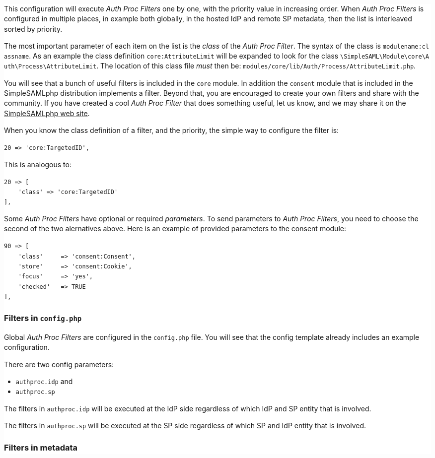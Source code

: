 This configuration will execute *Auth Proc Filters* one by one, with the priority value in increasing order. When *Auth Proc Filters* is configured in multiple places, in example both globally, in the hosted IdP and remote SP metadata, then the list is interleaved sorted by priority.

The most important parameter of each item on the list is the *class* of the *Auth Proc Filter*. The syntax of the class is `modulename:classname`. As an example the class definition `core:AttributeLimit` will be expanded to look for the class `\SimpleSAML\Module\core\Auth\Process\AttributeLimit`. The location of this class file *must* then be: `modules/core/lib/Auth/Process/AttributeLimit.php`.

You will see that a bunch of useful filters is included in the `core` module. In addition the `consent` module that is included in the SimpleSAMLphp distribution implements a filter. Beyond that, you are encouraged to create your own filters and share with the community. If you have created a cool *Auth Proc Filter* that does something useful, let us know, and we may share it on the [SimpleSAMLphp web site][].

[SimpleSAMLphp web site]: http://simplesamlphp.org

When you know the class definition of a filter, and the priority, the simple way to configure the filter is:

	20 => 'core:TargetedID',

This is analogous to:

	20 => [
		'class' => 'core:TargetedID'
	],

Some *Auth Proc Filters* have optional or required *parameters*. To send parameters to *Auth Proc Filters*, you need to choose the second of the two alernatives above. Here is an example of provided parameters to the consent module:

	90 => [
		'class' 	=> 'consent:Consent', 
		'store' 	=> 'consent:Cookie', 
		'focus' 	=> 'yes', 
		'checked' 	=> TRUE
	],


### Filters in `config.php`

Global *Auth Proc Filters* are configured in the `config.php` file. You will see that the config template already includes an example configuration.

There are two config parameters:

  * `authproc.idp` and
  * `authproc.sp`

The filters in `authproc.idp` will be executed at the IdP side regardless of which IdP and SP entity that is involved.

The filters in `authproc.sp` will be executed at the SP side regardless of which SP and IdP entity that is involved.


### Filters in metadata
